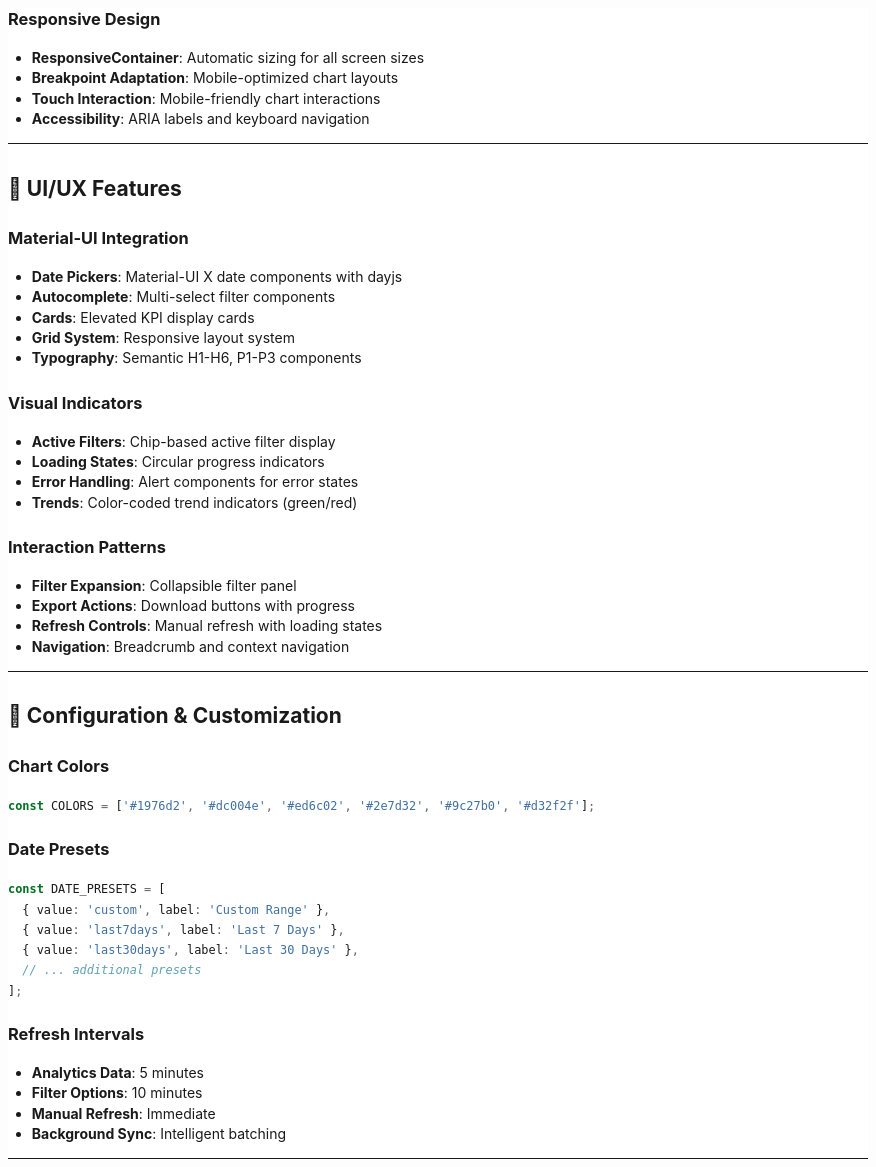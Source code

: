 
### **Responsive Design**
- **ResponsiveContainer**: Automatic sizing for all screen sizes
- **Breakpoint Adaptation**: Mobile-optimized chart layouts
- **Touch Interaction**: Mobile-friendly chart interactions
- **Accessibility**: ARIA labels and keyboard navigation

---

## 🎨 **UI/UX Features**

### **Material-UI Integration**
- **Date Pickers**: Material-UI X date components with dayjs
- **Autocomplete**: Multi-select filter components
- **Cards**: Elevated KPI display cards
- **Grid System**: Responsive layout system
- **Typography**: Semantic H1-H6, P1-P3 components

### **Visual Indicators**
- **Active Filters**: Chip-based active filter display
- **Loading States**: Circular progress indicators
- **Error Handling**: Alert components for error states
- **Trends**: Color-coded trend indicators (green/red)

### **Interaction Patterns**
- **Filter Expansion**: Collapsible filter panel
- **Export Actions**: Download buttons with progress
- **Refresh Controls**: Manual refresh with loading states
- **Navigation**: Breadcrumb and context navigation

---

## 🔧 **Configuration & Customization**

### **Chart Colors**
```typescript
const COLORS = ['#1976d2', '#dc004e', '#ed6c02', '#2e7d32', '#9c27b0', '#d32f2f'];
```

### **Date Presets**
```typescript
const DATE_PRESETS = [
  { value: 'custom', label: 'Custom Range' },
  { value: 'last7days', label: 'Last 7 Days' },
  { value: 'last30days', label: 'Last 30 Days' },
  // ... additional presets
];
```

### **Refresh Intervals**
- **Analytics Data**: 5 minutes
- **Filter Options**: 10 minutes
- **Manual Refresh**: Immediate
- **Background Sync**: Intelligent batching

---